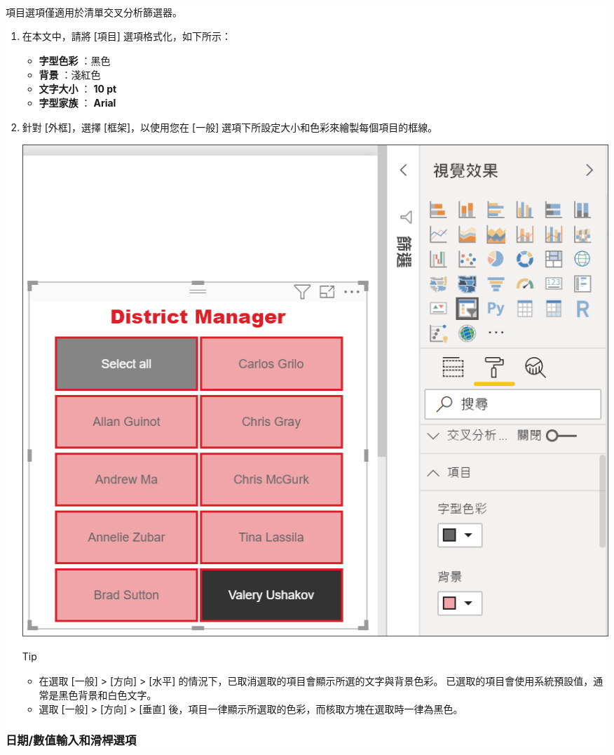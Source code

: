項目選項僅適用於清單交叉分析篩選器。

1. 在本文中，請將 [項目] 選項格式化，如下所示：
    - **字型色彩** ：黑色
    - **背景** ：淺紅色
    - **文字大小** ： **10 pt**
    - **字型家族** ： **Arial**
 
1. 針對 [外框]，選擇 [框架]，以使用您在 [一般] 選項下所設定大小和色彩來繪製每個項目的框線。 
    
    ![框架外框選項的螢幕擷取畫面。](media/power-bi-visualization-slicers/8-formatted.png)
    
    >[!TIP]
    >- 在選取 [一般] > [方向] > [水平] 的情況下，已取消選取的項目會顯示所選的文字與背景色彩。 已選取的項目會使用系統預設值，通常是黑色背景和白色文字。
    >- 選取 [一般] > [方向] > [垂直] 後，項目一律顯示所選取的色彩，而核取方塊在選取時一律為黑色。 

### <a name="datenumeric-inputs-and-slider-options"></a>日期/數值輸入和滑桿選項
